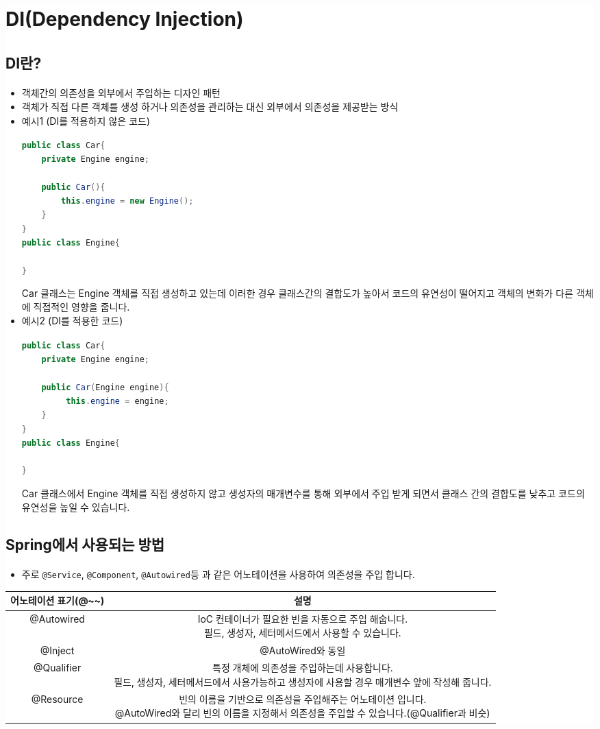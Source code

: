 # DI(Dependency Injection)

## DI란?

* 객체간의 의존성을 외부에서 주입하는 디자인 패턴
* 객체가 직접 다른 객체를 생성 하거나 의존성을 관리하는 대신 외부에서 의존성을 제공받는 방식
* 예시1 (DI를 적용하지 않은 코드)
   ```java
   public class Car{
       private Engine engine;
       
       public Car(){
           this.engine = new Engine();
       }
   }
   public class Engine{
       
   }
   ```
  Car 클래스는 Engine 객체를 직접 생성하고 있는데 이러한 경우 클래스간의 결합도가 높아서 코드의 유연성이 떨어지고
  객체의 변화가 다른 객체에 직접적인 영향을 줍니다.
* 예시2 (DI를 적용한 코드)
   ```java
  public class Car{
       private Engine engine;
       
       public Car(Engine engine){
            this.engine = engine;
       }
   }
   public class Engine{
       
   }
  ```
  Car 클래스에서 Engine 객체를 직접 생성하지 않고 생성자의 매개변수를 통해 외부에서 주입 받게 되면서
  클래스 간의 결합도를 낮추고 코드의 유연성을 높일 수 있습니다.

## Spring에서 사용되는 방법

* 주로 `@Service`, `@Component`, `@Autowired`등 과 같은 어노테이션을 사용하여 의존성을 주입 합니다.

| 어노테이션 표기(@~~) |                                                 설명                                                 |
|:-------------:|:--------------------------------------------------------------------------------------------------:|
|  @Autowired   |                  IoC 컨테이너가 필요한 빈을 자동으로 주입 해숩니다. <br/>필드, 생성자, 세터메서드에서 사용할 수 있습니다.                  |
|    @Inject    |                                           @AutoWired와 동일                                           |
|  @Qualifier   |         특정 개체에 의존성을 주입하는데 사용합니다.<br/> 필드, 생성자, 세터메서드에서 사용가능하고 생성자에 사용할 경우 매개변수 앞에 작성해 줍니다.         |
|   @Resource   | 빈의 이름을 기반으로 의존성을 주입해주는 어노테이션 입니다.<br/> @AutoWired와 달리 빈의 이름을 지정해서 의존성을 주입할 수 있습니다.(@Qualifier과 비슷) |
